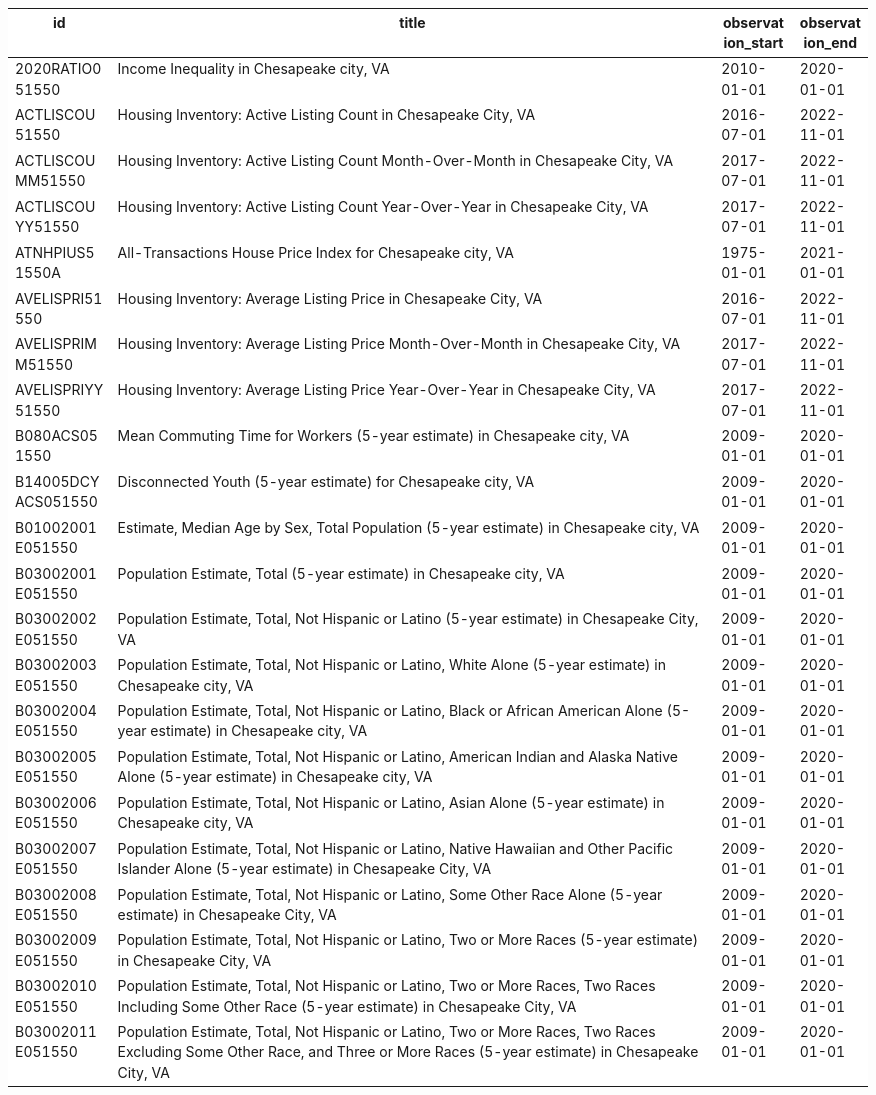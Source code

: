 | id                        | title                                                                                                                                                                        | observation_start   | observation_end   |
|---------------------------|------------------------------------------------------------------------------------------------------------------------------------------------------------------------------|---------------------|-------------------|
| 2020RATIO051550           | Income Inequality in Chesapeake city, VA                                                                                                                                     | 2010-01-01          | 2020-01-01        |
| ACTLISCOU51550            | Housing Inventory: Active Listing Count in Chesapeake City, VA                                                                                                               | 2016-07-01          | 2022-11-01        |
| ACTLISCOUMM51550          | Housing Inventory: Active Listing Count Month-Over-Month in Chesapeake City, VA                                                                                              | 2017-07-01          | 2022-11-01        |
| ACTLISCOUYY51550          | Housing Inventory: Active Listing Count Year-Over-Year in Chesapeake City, VA                                                                                                | 2017-07-01          | 2022-11-01        |
| ATNHPIUS51550A            | All-Transactions House Price Index for Chesapeake city, VA                                                                                                                   | 1975-01-01          | 2021-01-01        |
| AVELISPRI51550            | Housing Inventory: Average Listing Price in Chesapeake City, VA                                                                                                              | 2016-07-01          | 2022-11-01        |
| AVELISPRIMM51550          | Housing Inventory: Average Listing Price Month-Over-Month in Chesapeake City, VA                                                                                             | 2017-07-01          | 2022-11-01        |
| AVELISPRIYY51550          | Housing Inventory: Average Listing Price Year-Over-Year in Chesapeake City, VA                                                                                               | 2017-07-01          | 2022-11-01        |
| B080ACS051550             | Mean Commuting Time for Workers (5-year estimate) in Chesapeake city, VA                                                                                                     | 2009-01-01          | 2020-01-01        |
| B14005DCYACS051550        | Disconnected Youth (5-year estimate) for Chesapeake city, VA                                                                                                                 | 2009-01-01          | 2020-01-01        |
| B01002001E051550          | Estimate, Median Age by Sex, Total Population (5-year estimate) in Chesapeake city, VA                                                                                       | 2009-01-01          | 2020-01-01        |
| B03002001E051550          | Population Estimate, Total (5-year estimate) in Chesapeake city, VA                                                                                                          | 2009-01-01          | 2020-01-01        |
| B03002002E051550          | Population Estimate, Total, Not Hispanic or Latino (5-year estimate) in Chesapeake City, VA                                                                                  | 2009-01-01          | 2020-01-01        |
| B03002003E051550          | Population Estimate, Total, Not Hispanic or Latino, White Alone (5-year estimate) in Chesapeake city, VA                                                                     | 2009-01-01          | 2020-01-01        |
| B03002004E051550          | Population Estimate, Total, Not Hispanic or Latino, Black or African American Alone (5-year estimate) in Chesapeake city, VA                                                 | 2009-01-01          | 2020-01-01        |
| B03002005E051550          | Population Estimate, Total, Not Hispanic or Latino, American Indian and Alaska Native Alone (5-year estimate) in Chesapeake city, VA                                         | 2009-01-01          | 2020-01-01        |
| B03002006E051550          | Population Estimate, Total, Not Hispanic or Latino, Asian Alone (5-year estimate) in Chesapeake city, VA                                                                     | 2009-01-01          | 2020-01-01        |
| B03002007E051550          | Population Estimate, Total, Not Hispanic or Latino, Native Hawaiian and Other Pacific Islander Alone (5-year estimate) in Chesapeake City, VA                                | 2009-01-01          | 2020-01-01        |
| B03002008E051550          | Population Estimate, Total, Not Hispanic or Latino, Some Other Race Alone (5-year estimate) in Chesapeake City, VA                                                           | 2009-01-01          | 2020-01-01        |
| B03002009E051550          | Population Estimate, Total, Not Hispanic or Latino, Two or More Races (5-year estimate) in Chesapeake City, VA                                                               | 2009-01-01          | 2020-01-01        |
| B03002010E051550          | Population Estimate, Total, Not Hispanic or Latino, Two or More Races, Two Races Including Some Other Race (5-year estimate) in Chesapeake City, VA                          | 2009-01-01          | 2020-01-01        |
| B03002011E051550          | Population Estimate, Total, Not Hispanic or Latino, Two or More Races, Two Races Excluding Some Other Race, and Three or More Races (5-year estimate) in Chesapeake City, VA | 2009-01-01          | 2020-01-01        |